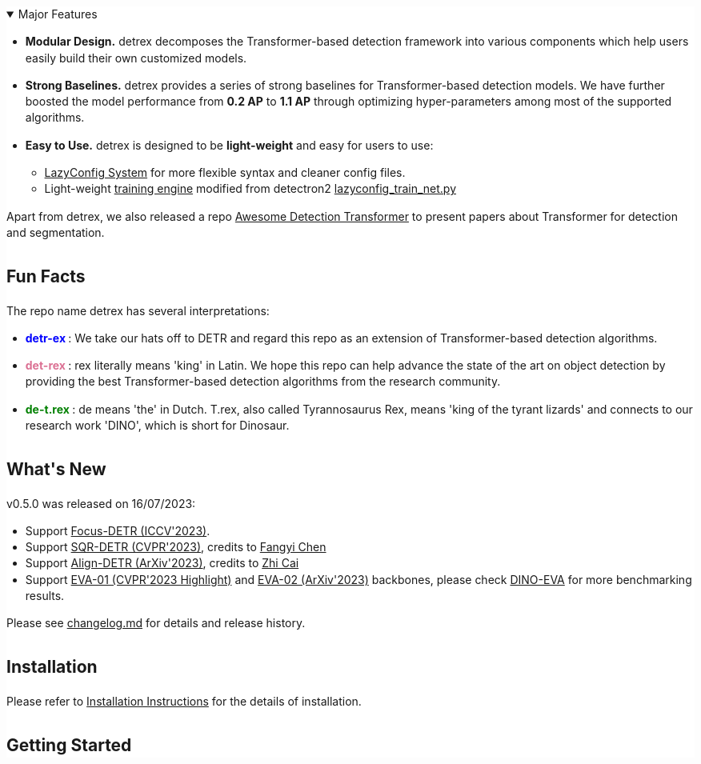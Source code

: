 <details open>
<summary> Major Features </summary>

- **Modular Design.** detrex decomposes the Transformer-based detection framework into various components which help users easily build their own customized models.

- **Strong Baselines.** detrex provides a series of strong baselines for Transformer-based detection models. We have further boosted the model performance from **0.2 AP** to **1.1 AP** through optimizing hyper-parameters among most of the supported algorithms.

- **Easy to Use.** detrex is designed to be **light-weight** and easy for users to use:
  - [LazyConfig System](https://detectron2.readthedocs.io/en/latest/tutorials/lazyconfigs.html) for more flexible syntax and cleaner config files.
  - Light-weight [training engine](./tools/train_net.py) modified from detectron2 [lazyconfig_train_net.py](https://github.com/facebookresearch/detectron2/blob/main/tools/lazyconfig_train_net.py)

Apart from detrex, we also released a repo [Awesome Detection Transformer](https://github.com/IDEA-Research/awesome-detection-transformer) to present papers about Transformer for detection and segmentation.

</details>

## Fun Facts
The repo name detrex has several interpretations:
- <font color=blue> <b> detr-ex </b> </font>: We take our hats off to DETR and regard this repo as an extension of Transformer-based detection algorithms.

- <font color=#db7093> <b> det-rex </b> </font>: rex literally means 'king' in Latin. We hope this repo can help advance the state of the art on object detection by providing the best Transformer-based detection algorithms from the research community.

- <font color=#008000> <b> de-t.rex </b> </font>: de means 'the' in Dutch. T.rex, also called Tyrannosaurus Rex, means 'king of the tyrant lizards' and connects to our research work 'DINO', which is short for Dinosaur.

## What's New
v0.5.0 was released on 16/07/2023:
- Support [Focus-DETR (ICCV'2023)](./projects/focus_detr/).
- Support [SQR-DETR (CVPR'2023)](https://github.com/IDEA-Research/detrex/tree/main/projects/sqr_detr), credits to [Fangyi Chen](https://github.com/Fangyi-Chen)
- Support [Align-DETR (ArXiv'2023)](./projects/align_detr/), credits to [Zhi Cai](https://github.com/FelixCaae)
- Support [EVA-01 (CVPR'2023 Highlight)](https://github.com/baaivision/EVA/tree/master/EVA-01) and [EVA-02 (ArXiv'2023)](https://github.com/baaivision/EVA/tree/master/EVA-02) backbones, please check [DINO-EVA](./projects/dino_eva/) for more benchmarking results.

Please see [changelog.md](./changlog.md) for details and release history.

## Installation

Please refer to [Installation Instructions](https://detrex.readthedocs.io/en/latest/tutorials/Installation.html) for the details of installation.

## Getting Started
